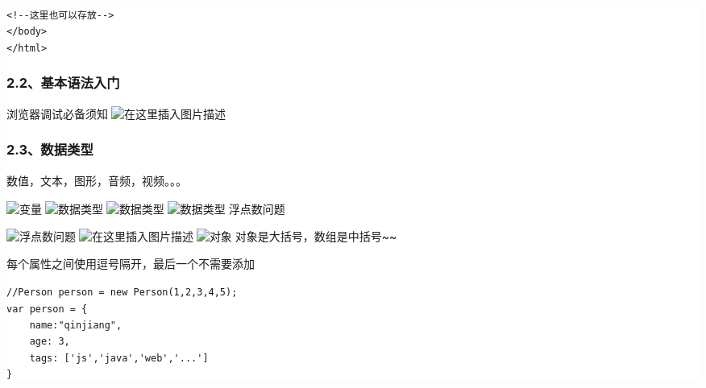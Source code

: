 ```
<!--这里也可以存放--> 
</body> 
</html>

```

### 2.2、基本语法入门

<head> 
    <meta charset="UTF-8"> 
    <title>Title</title> 

<script>
    //1.定义变量   变量类型  变量名 
    var score = 71; 
    // alert(num); 
    // 2.条件控制
    if (score>60 && score<70){
    	alert("60~70") 
    }else if(score>70 && score<80){ 
    	alert("70~80") 
    }else{ 
    	alert("other") 
    }
</script>

浏览器调试必备须知
![在这里插入图片描述](https://img-blog.csdnimg.cn/20200601020137662.png)

### 2.3、数据类型

数值，文本，图形，音频，视频。。。

![变量](https://img-blog.csdnimg.cn/20200601120323456.png)
![数据类型](https://img-blog.csdnimg.cn/20200601024136189.png)
![数据类型](https://img-blog.csdnimg.cn/20200601113000433.png)
![数据类型](https://img-blog.csdnimg.cn/20200601113211325.png)
浮点数问题

![浮点数问题](https://img-blog.csdnimg.cn/2020060111550447.png)
![在这里插入图片描述](https://img-blog.csdnimg.cn/20200601120438614.png)
![对象](https://img-blog.csdnimg.cn/20200601120606379.png)
对象是大括号，数组是中括号~~

每个属性之间使用逗号隔开，最后一个不需要添加

```
//Person person = new Person(1,2,3,4,5); 
var person = { 
    name:"qinjiang", 
    age: 3, 
    tags: ['js','java','web','...'] 
}
```
